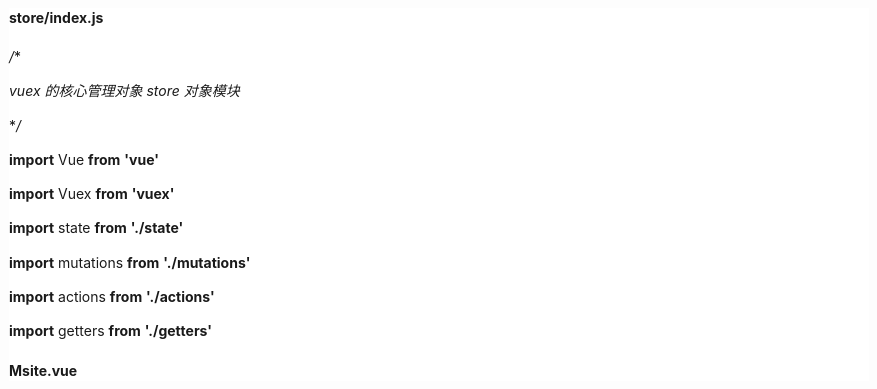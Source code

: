 
#### store/index.js

*/**

*vuex* *的核心管理对象* *store* *对象模块*

**/*

**import** Vue **from** **'vue'**

**import** Vuex **from** **'vuex'**

**import** state **from** **'./state'**

**import** mutations **from** **'./mutations'**

**import** actions **from** **'./actions'**

**import** getters **from** **'./getters'**

#### Msite.vue

<template>
    <div class="msite">
        <!--首页头部-->
        <HeaderTop title="address.name">
            <router-link slot="search" to="/search" class="header_search">
                <i class="iconfont icon-sousuo"></i>
            </router-link>
            <router-link slot="login" to="/login" class="header_login">
                <span class="header_login_text">登录|注册</span>
            </router-link>
        </HeaderTop>
        <!--首页导航-->
        <nav class="msite_nav border-1px">
            <div class="swiper-container" v-if="categorysArr.length>0">
                <div class="swiper-wrapper">
                    <div class="swiper-slide" v-for="(cs,index) in categorysArr" :key="index">
                        <a href="javascript:" class="link_to_food" v-for="(c, index2) in cs" :key="index2">
                            <div class="food_container">
                                <img :src="imgBaseUrl+c.image_url">
                            </div>
                            <span>{{c.title}}</span>
                        </a>
                    </div>
                </div>
                <!-- Add Pagination -->
                <div class="swiper-pagination">
                </div>
            </div>
            <img src="./images/msite_back.svg" v-else>
        </nav>
        <!--首页附近商家-->
        <div class="msite_shop_list border-1px">
            <div class="shop_header">
                <i class="iconfont icon-xuanxiang"></i>
                <span class="shop_header_title">附近商家</span>
            </div>
            <ShopList />
        </div>
    </div>
</template>
<script>
import {mapState} from 'vuex'
import Swiper from 'swiper'
import 'swiper/swiper.min.css'